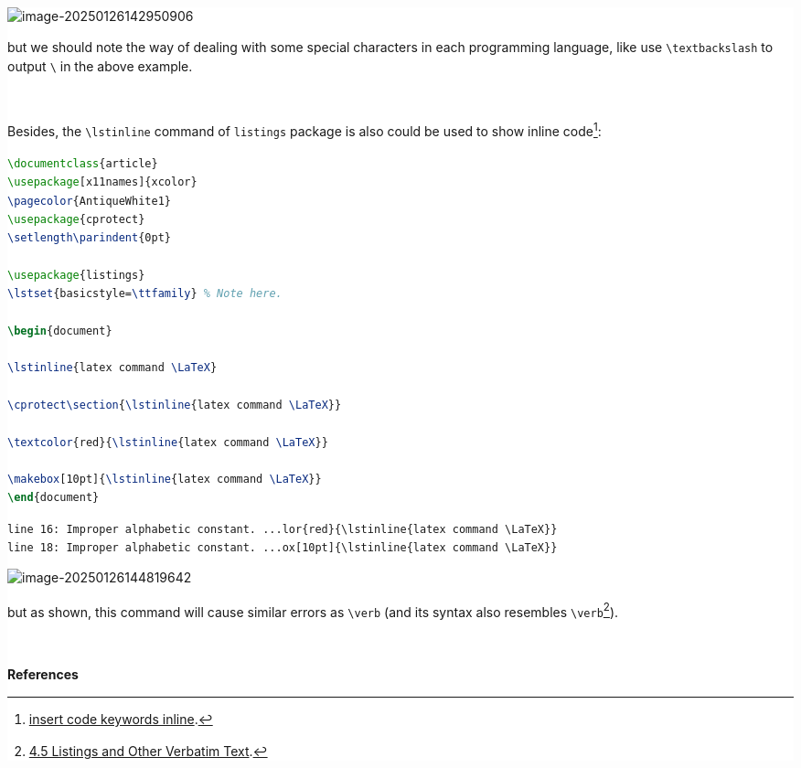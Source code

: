 
<img src="https://raw.githubusercontent.com/HelloWorld-1017/blog-images-1/main/imgs/202501261429979.png" alt="image-20250126142950906" style="width:50%;" />

but we should note the way of dealing with some special characters in each programming language, like use `\textbackslash` to output `\` in the above example.

<br>

Besides, the `\lstinline` command of `listings` package is also could be used to show inline code[^8]:

```latex
\documentclass{article}
\usepackage[x11names]{xcolor}
\pagecolor{AntiqueWhite1}
\usepackage{cprotect}
\setlength\parindent{0pt}

\usepackage{listings}
\lstset{basicstyle=\ttfamily} % Note here.

\begin{document}

\lstinline{latex command \LaTeX}

\cprotect\section{\lstinline{latex command \LaTeX}}

\textcolor{red}{\lstinline{latex command \LaTeX}}

\makebox[10pt]{\lstinline{latex command \LaTeX}}
\end{document}
```

```
line 16: Improper alphabetic constant. ...lor{red}{\lstinline{latex command \LaTeX}}
line 18: Improper alphabetic constant. ...ox[10pt]{\lstinline{latex command \LaTeX}}
```

<img src="https://raw.githubusercontent.com/HelloWorld-1017/blog-images-1/main/imgs/202501261448721.png" alt="image-20250126144819642" style="width:50%;" />

but as shown, this command will cause similar errors as `\verb` (and its syntax also resembles `\verb`[^9]).

<br>

**References**

[^1]: [Insert inline code block in Latex document](https://stackoverflow.com/questions/66192685/insert-inline-code-block-in-latex-document).
[^2]: [`\verb` (LaTeX2e unofficial reference manual (January 2025))](https://latexref.xyz/_005cverb.html#:~:text=The%20*%20-form%20differs%20only%20in,with%20extension!%20and%20...).
[^3]: [`\protect` (LaTeX2e unofficial reference manual (January 2025))](https://latexref.xyz/_005cprotect.html).
[^4]: [CTAN: Package `cprotect`](https://ctan.org/pkg/cprotect).
[^5]: [LaTeX help 1.1 - `verbatim`](https://emerson.emory.edu/services/latex/latex_80.html).
[^6]: [LaTeX入门](https://yun.weicheng.men/Book/LaTeX%E5%85%A5%E9%97%A8.pdf), 刘海洋编著, p. 110.
[^7]: [verbatim - When should one use `\verb` and when `\texttt`](https://tex.stackexchange.com/questions/2790/when-should-one-use-verb-and-when-texttt).
[^8]: [insert code keywords inline](https://tex.stackexchange.com/questions/286094/insert-code-keywords-inline).
[^9]: [4.5 Listings and Other Verbatim Text](https://www.dickimaw-books.com/latex/thesis/html/verbatim.html).